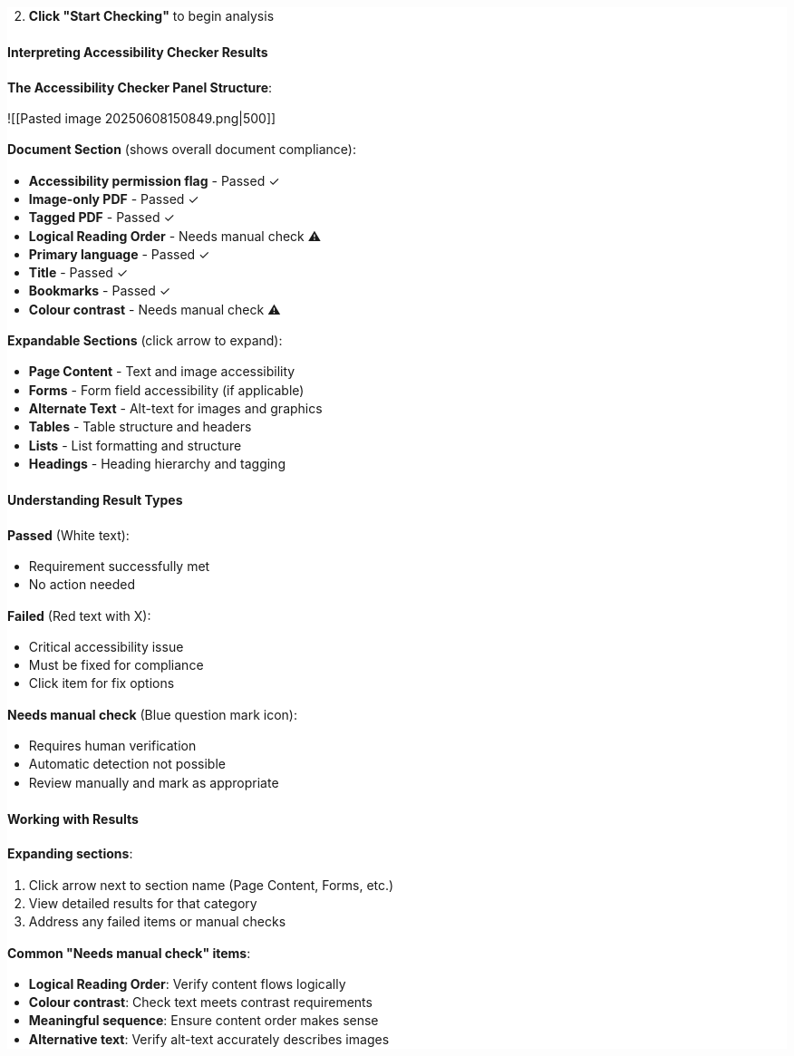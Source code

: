 2. **Click "Start Checking"** to begin analysis

#### Interpreting Accessibility Checker Results

**The Accessibility Checker Panel Structure**:

![[Pasted image 20250608150849.png|500]]

**Document Section** (shows overall document compliance):
- **Accessibility permission flag** - Passed ✓
- **Image-only PDF** - Passed ✓ 
- **Tagged PDF** - Passed ✓
- **Logical Reading Order** - Needs manual check ⚠️
- **Primary language** - Passed ✓
- **Title** - Passed ✓
- **Bookmarks** - Passed ✓
- **Colour contrast** - Needs manual check ⚠️

**Expandable Sections** (click arrow to expand):
- **Page Content** - Text and image accessibility
- **Forms** - Form field accessibility (if applicable)
- **Alternate Text** - Alt-text for images and graphics
- **Tables** - Table structure and headers
- **Lists** - List formatting and structure
- **Headings** - Heading hierarchy and tagging

#### Understanding Result Types

**Passed** (White text):
- Requirement successfully met
- No action needed

**Failed** (Red text with X):
- Critical accessibility issue
- Must be fixed for compliance
- Click item for fix options

**Needs manual check** (Blue question mark icon):
- Requires human verification
- Automatic detection not possible
- Review manually and mark as appropriate

#### Working with Results

**Expanding sections**:
1. Click arrow next to section name (Page Content, Forms, etc.)
2. View detailed results for that category
3. Address any failed items or manual checks

**Common "Needs manual check" items**:
- **Logical Reading Order**: Verify content flows logically
- **Colour contrast**: Check text meets contrast requirements
- **Meaningful sequence**: Ensure content order makes sense
- **Alternative text**: Verify alt-text accurately describes images

